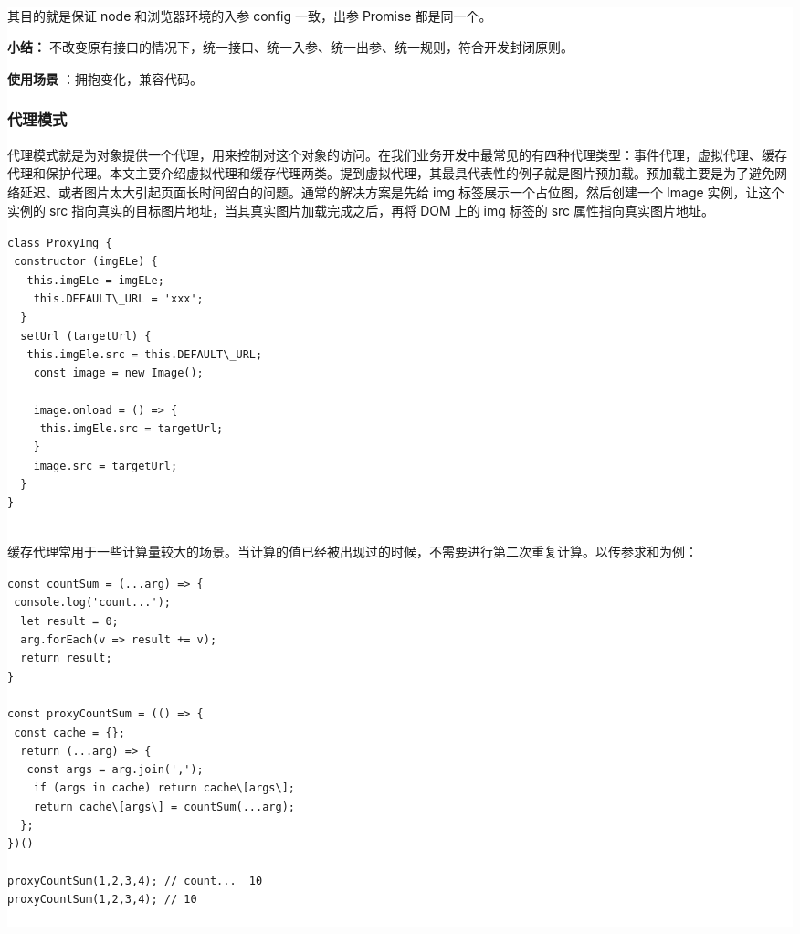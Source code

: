 其目的就是保证 node 和浏览器环境的入参 config 一致，出参 Promise 都是同一个。

**小结：** 不改变原有接口的情况下，统一接口、统一入参、统一出参、统一规则，符合开发封闭原则。

**使用场景** ：拥抱变化，兼容代码。

### 代理模式

代理模式就是为对象提供一个代理，用来控制对这个对象的访问。在我们业务开发中最常见的有四种代理类型：事件代理，虚拟代理、缓存代理和保护代理。本文主要介绍虚拟代理和缓存代理两类。提到虚拟代理，其最具代表性的例子就是图片预加载。预加载主要是为了避免网络延迟、或者图片太大引起页面长时间留白的问题。通常的解决方案是先给 img 标签展示一个占位图，然后创建一个 Image 实例，让这个实例的 src 指向真实的目标图片地址，当其真实图片加载完成之后，再将 DOM 上的 img 标签的 src 属性指向真实图片地址。

```
class ProxyImg {
 constructor (imgELe) {
   this.imgELe = imgELe;
    this.DEFAULT\_URL = 'xxx';
  }
  setUrl (targetUrl) {
   this.imgEle.src = this.DEFAULT\_URL;
    const image = new Image();
    
    image.onload = () => {
     this.imgEle.src = targetUrl;
    }
    image.src = targetUrl;
  }
}


```

缓存代理常用于一些计算量较大的场景。当计算的值已经被出现过的时候，不需要进行第二次重复计算。以传参求和为例：

```
const countSum = (...arg) => {
 console.log('count...');
  let result = 0;
  arg.forEach(v => result += v);
  return result;
}

const proxyCountSum = (() => {
 const cache = {};
  return (...arg) => {
   const args = arg.join(',');
    if (args in cache) return cache\[args\];
    return cache\[args\] = countSum(...arg);
  };
})()

proxyCountSum(1,2,3,4); // count...  10
proxyCountSum(1,2,3,4); // 10


```
